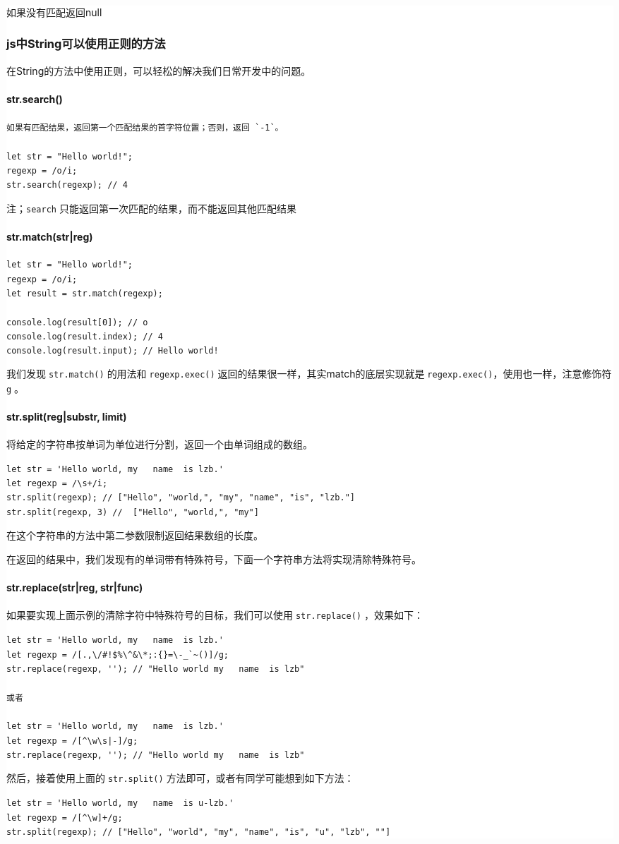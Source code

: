 如果没有匹配返回null

### js中String可以使用正则的方法

在String的方法中使用正则，可以轻松的解决我们日常开发中的问题。

#### str.search()

	如果有匹配结果，返回第一个匹配结果的首字符位置；否则，返回 `-1`。

	let str = "Hello world!";
	regexp = /o/i;
	str.search(regexp); // 4

注；`search` 只能返回第一次匹配的结果，而不能返回其他匹配结果

#### str.match(str|reg) 

	let str = "Hello world!";
	regexp = /o/i;
	let result = str.match(regexp);

	console.log(result[0]); // o
	console.log(result.index); // 4
	console.log(result.input); // Hello world!

我们发现 `str.match()` 的用法和 `regexp.exec()` 返回的结果很一样，其实match的底层实现就是 `regexp.exec()`，使用也一样，注意修饰符 `g` 。

#### str.split(reg|substr, limit)

将给定的字符串按单词为单位进行分割，返回一个由单词组成的数组。

	let str = 'Hello world, my   name  is lzb.'
	let regexp = /\s+/i;
	str.split(regexp); // ["Hello", "world,", "my", "name", "is", "lzb."]
	str.split(regexp, 3) //  ["Hello", "world,", "my"]

在这个字符串的方法中第二参数限制返回结果数组的长度。

在返回的结果中，我们发现有的单词带有特殊符号，下面一个字符串方法将实现清除特殊符号。

#### str.replace(str|reg, str|func)

如果要实现上面示例的清除字符中特殊符号的目标，我们可以使用 `str.replace()` ，效果如下：

	let str = 'Hello world, my   name  is lzb.'
	let regexp = /[.,\/#!$%\^&\*;:{}=\-_`~()]/g;
	str.replace(regexp, ''); // "Hello world my   name  is lzb"

	或者

	let str = 'Hello world, my   name  is lzb.'
	let regexp = /[^\w\s|-]/g;
	str.replace(regexp, ''); // "Hello world my   name  is lzb"

然后，接着使用上面的 `str.split()` 方法即可，或者有同学可能想到如下方法：

	let str = 'Hello world, my   name  is u-lzb.'
	let regexp = /[^\w]+/g;
	str.split(regexp); // ["Hello", "world", "my", "name", "is", "u", "lzb", ""]
